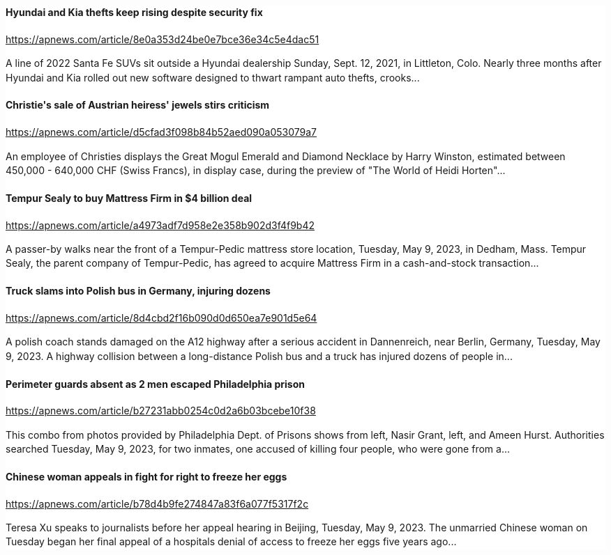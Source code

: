 #### Hyundai and Kia thefts keep rising despite security fix

https://apnews.com/article/8e0a353d24be0e7bce36e34c5e4dac51

A line of 2022 Santa Fe SUVs sit outside a Hyundai dealership Sunday,
Sept. 12, 2021, in Littleton, Colo. Nearly three months after Hyundai
and Kia rolled out new software designed to thwart rampant auto thefts,
crooks\...

#### Christie's sale of Austrian heiress' jewels stirs criticism

https://apnews.com/article/d5cfad3f098b84b52aed090a053079a7

An employee of Christies displays the Great Mogul Emerald and Diamond
Necklace by Harry Winston, estimated between 450,000 - 640,000 CHF
(Swiss Francs), in display case, during the preview of \"The World of
Heidi Horten\"\...

#### Tempur Sealy to buy Mattress Firm in \$4 billion deal

https://apnews.com/article/a4973adf7d958e2e358b902d3f4f9b42

A passer-by walks near the front of a Tempur-Pedic mattress store
location, Tuesday, May 9, 2023, in Dedham, Mass. Tempur Sealy, the
parent company of Tempur-Pedic, has agreed to acquire Mattress Firm in a
cash-and-stock transaction\...

#### Truck slams into Polish bus in Germany, injuring dozens

https://apnews.com/article/8d4cbd2f16b090d0d650ea7e901d5e64

A polish coach stands damaged on the A12 highway after a serious
accident in Dannenreich, near Berlin, Germany, Tuesday, May 9, 2023. A
highway collision between a long-distance Polish bus and a truck has
injured dozens of people in\...

#### Perimeter guards absent as 2 men escaped Philadelphia prison

https://apnews.com/article/b27231abb0254c0d2a6b03bcebe10f38

This combo from photos provided by Philadelphia Dept. of Prisons shows
from left, Nasir Grant, left, and Ameen Hurst. Authorities searched
Tuesday, May 9, 2023, for two inmates, one accused of killing four
people, who were gone from a\...

#### Chinese woman appeals in fight for right to freeze her eggs

https://apnews.com/article/b78d4b9fe274847a83f6a077f5317f2c

Teresa Xu speaks to journalists before her appeal hearing in Beijing,
Tuesday, May 9, 2023. The unmarried Chinese woman on Tuesday began her
final appeal of a hospitals denial of access to freeze her eggs five
years ago\...
